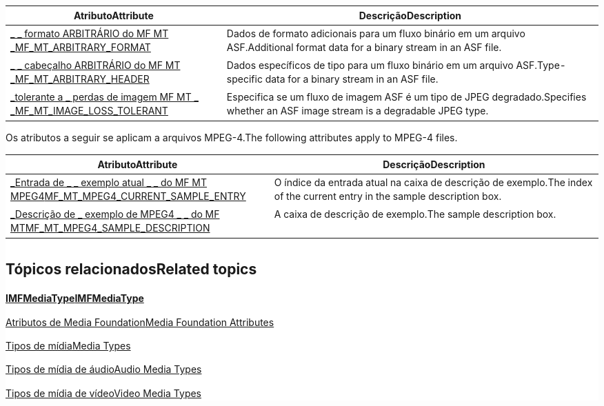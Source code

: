 | <span data-ttu-id="1932a-259">Atributo</span><span class="sxs-lookup"><span data-stu-id="1932a-259">Attribute</span></span>                                                      | <span data-ttu-id="1932a-260">Descrição</span><span class="sxs-lookup"><span data-stu-id="1932a-260">Description</span></span>                                                      |
|----------------------------------------------------------------|------------------------------------------------------------------|
| [<span data-ttu-id="1932a-261">\_ \_ formato ARBITRÁRIO do MF MT \_</span><span class="sxs-lookup"><span data-stu-id="1932a-261">MF\_MT\_ARBITRARY\_FORMAT</span></span>](mf-mt-arbitrary-format.md)        | <span data-ttu-id="1932a-262">Dados de formato adicionais para um fluxo binário em um arquivo ASF.</span><span class="sxs-lookup"><span data-stu-id="1932a-262">Additional format data for a binary stream in an ASF file.</span></span>       |
| [<span data-ttu-id="1932a-263">\_ \_ cabeçalho ARBITRÁRIO do MF MT \_</span><span class="sxs-lookup"><span data-stu-id="1932a-263">MF\_MT\_ARBITRARY\_HEADER</span></span>](mf-mt-arbitrary-header.md)        | <span data-ttu-id="1932a-264">Dados específicos de tipo para um fluxo binário em um arquivo ASF.</span><span class="sxs-lookup"><span data-stu-id="1932a-264">Type-specific data for a binary stream in an ASF file.</span></span>           |
| [<span data-ttu-id="1932a-265">\_tolerante a \_ perdas de imagem MF MT \_ \_</span><span class="sxs-lookup"><span data-stu-id="1932a-265">MF\_MT\_IMAGE\_LOSS\_TOLERANT</span></span>](mf-mt-image-loss-tolerant.md) | <span data-ttu-id="1932a-266">Especifica se um fluxo de imagem ASF é um tipo de JPEG degradado.</span><span class="sxs-lookup"><span data-stu-id="1932a-266">Specifies whether an ASF image stream is a degradable JPEG type.</span></span> |



 

<span data-ttu-id="1932a-267">Os atributos a seguir se aplicam a arquivos MPEG-4.</span><span class="sxs-lookup"><span data-stu-id="1932a-267">The following attributes apply to MPEG-4 files.</span></span>



| <span data-ttu-id="1932a-268">Atributo</span><span class="sxs-lookup"><span data-stu-id="1932a-268">Attribute</span></span>                                                                     | <span data-ttu-id="1932a-269">Descrição</span><span class="sxs-lookup"><span data-stu-id="1932a-269">Description</span></span>                                                   |
|-------------------------------------------------------------------------------|---------------------------------------------------------------|
| [<span data-ttu-id="1932a-270">\_Entrada de \_ \_ exemplo atual \_ \_ do MF MT MPEG4</span><span class="sxs-lookup"><span data-stu-id="1932a-270">MF\_MT\_MPEG4\_CURRENT\_SAMPLE\_ENTRY</span></span>](mf-mt-mpeg4-current-sample-entry.md) | <span data-ttu-id="1932a-271">O índice da entrada atual na caixa de descrição de exemplo.</span><span class="sxs-lookup"><span data-stu-id="1932a-271">The index of the current entry in the sample description box.</span></span> |
| [<span data-ttu-id="1932a-272">\_Descrição de \_ exemplo de MPEG4 \_ \_ do MF MT</span><span class="sxs-lookup"><span data-stu-id="1932a-272">MF\_MT\_MPEG4\_SAMPLE\_DESCRIPTION</span></span>](mf-mt-mpeg4-sample-description.md)      | <span data-ttu-id="1932a-273">A caixa de descrição de exemplo.</span><span class="sxs-lookup"><span data-stu-id="1932a-273">The sample description box.</span></span>                                   |



 

## <a name="related-topics"></a><span data-ttu-id="1932a-274">Tópicos relacionados</span><span class="sxs-lookup"><span data-stu-id="1932a-274">Related topics</span></span>

<dl> <dt>

[<span data-ttu-id="1932a-275">**IMFMediaType**</span><span class="sxs-lookup"><span data-stu-id="1932a-275">**IMFMediaType**</span></span>](/windows/desktop/api/mfobjects/nn-mfobjects-imfmediatype)
</dt> <dt>

[<span data-ttu-id="1932a-276">Atributos de Media Foundation</span><span class="sxs-lookup"><span data-stu-id="1932a-276">Media Foundation Attributes</span></span>](media-foundation-attributes.md)
</dt> <dt>

[<span data-ttu-id="1932a-277">Tipos de mídia</span><span class="sxs-lookup"><span data-stu-id="1932a-277">Media Types</span></span>](media-types.md)
</dt> <dt>

[<span data-ttu-id="1932a-278">Tipos de mídia de áudio</span><span class="sxs-lookup"><span data-stu-id="1932a-278">Audio Media Types</span></span>](audio-media-types.md)
</dt> <dt>

[<span data-ttu-id="1932a-279">Tipos de mídia de vídeo</span><span class="sxs-lookup"><span data-stu-id="1932a-279">Video Media Types</span></span>](video-media-types.md)
</dt> </dl>

 

 



